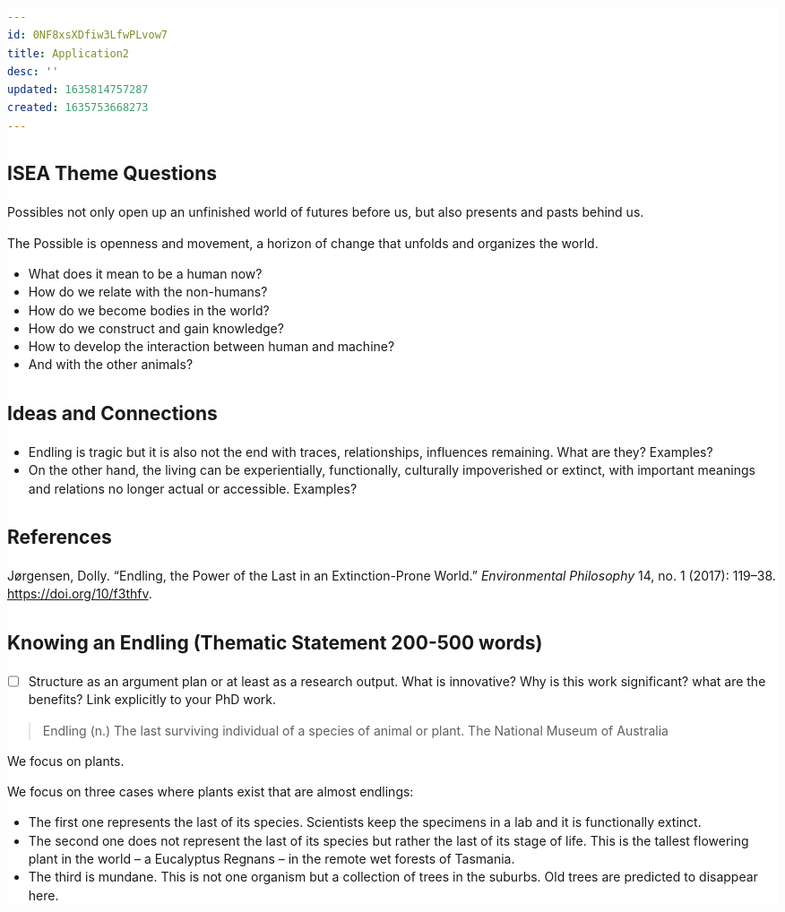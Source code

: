 ```yaml
---
id: 0NF8xsXDfiw3LfwPLvow7
title: Application2
desc: ''
updated: 1635814757287
created: 1635753668273
---
```


## ISEA Theme Questions

Possibles not only open up an unfinished world of futures before us, but also presents and pasts behind us.

The Possible is openness and movement, a horizon of change that unfolds and organizes the world.

- What does it mean  to be a human now?
- How do we relate with the non-humans?
- How do we become bodies in the world?
- How do we construct and gain knowledge?
- How to develop the interaction between human and machine?
- And with the other animals?

## Ideas and Connections

- Endling is tragic but it is also not the end with traces, relationships, influences remaining. What are they? Examples?
- On the other hand, the living can be experientially, functionally, culturally impoverished or extinct, with important meanings and relations no longer actual or accessible. Examples?

## References

Jørgensen, Dolly. “Endling, the Power of the Last in an Extinction-Prone World.” _Environmental Philosophy_ 14, no. 1 (2017): 119–38. https://doi.org/10/f3thfv.


## Knowing an Endling (Thematic Statement 200-500 words)

- [ ] Structure as an argument plan or at least as a research output. What is innovative? Why is this work significant? what are the benefits? Link explicitly to your PhD work.

>Endling (n.) The last surviving individual of a species of animal or plant. The National Museum of Australia

We focus on plants.

We focus on three cases where plants exist that are almost endlings:

- The first one represents the last of its species. Scientists keep the specimens in a lab and it is functionally extinct.
- The second one does not represent the last of its species but rather the last of its stage of life. This is the tallest flowering plant in the world – a Eucalyptus Regnans – in the remote wet forests of Tasmania.
- The third is mundane. This is not one organism but a collection of trees in the suburbs. Old trees are predicted to disappear here.
